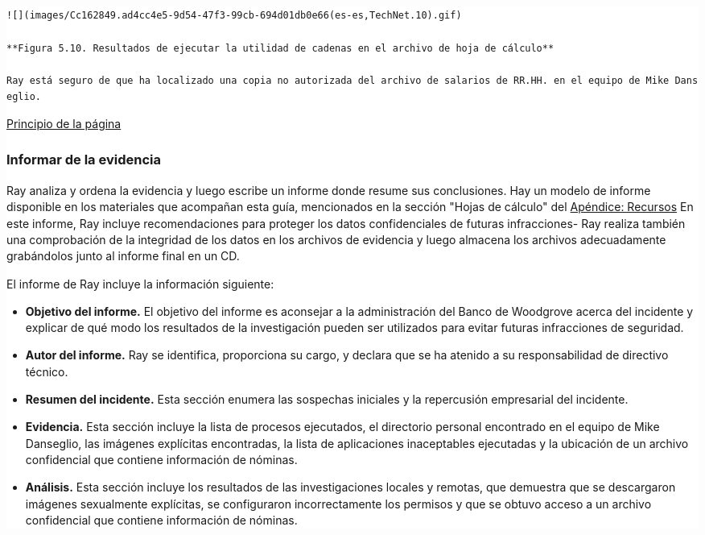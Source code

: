     ![](images/Cc162849.ad4cc4e5-9d54-47f3-99cb-694d01db0e66(es-es,TechNet.10).gif)

    **Figura 5.10. Resultados de ejecutar la utilidad de cadenas en el archivo de hoja de cálculo**

    Ray está seguro de que ha localizado una copia no autorizada del archivo de salarios de RR.HH. en el equipo de Mike Danseglio.

[](#mainsection)[Principio de la página](#mainsection)

### Informar de la evidencia

Ray analiza y ordena la evidencia y luego escribe un informe donde resume sus conclusiones. Hay un modelo de informe disponible en los materiales que acompañan esta guía, mencionados en la sección "Hojas de cálculo" del [Apéndice: Recursos](http://www.microsoft.com/spain/technet/security/guidance/disasterrecovery/computer_investigation/a9a5c2a9-cce3-4edb-a92c-10983899240a.mspx) En este informe, Ray incluye recomendaciones para proteger los datos confidenciales de futuras infracciones- Ray realiza también una comprobación de la integridad de los datos en los archivos de evidencia y luego almacena los archivos adecuadamente grabándolos junto al informe final en un CD.

El informe de Ray incluye la información siguiente:

-   **Objetivo del informe.** El objetivo del informe es aconsejar a la administración del Banco de Woodgrove acerca del incidente y explicar de qué modo los resultados de la investigación pueden ser utilizados para evitar futuras infracciones de seguridad.

-   **Autor del informe.** Ray se identifica, proporciona su cargo, y declara que se ha atenido a su responsabilidad de directivo técnico.

-   **Resumen del incidente.** Esta sección enumera las sospechas iniciales y la repercusión empresarial del incidente.

-   **Evidencia.** Esta sección incluye la lista de procesos ejecutados, el directorio personal encontrado en el equipo de Mike Danseglio, las imágenes explícitas encontradas, la lista de aplicaciones inaceptables ejecutadas y la ubicación de un archivo confidencial que contiene información de nóminas.

-   **Análisis.** Esta sección incluye los resultados de las investigaciones locales y remotas, que demuestra que se descargaron imágenes sexualmente explícitas, se configuraron incorrectamente los permisos y que se obtuvo acceso a un archivo confidencial que contiene información de nóminas.
